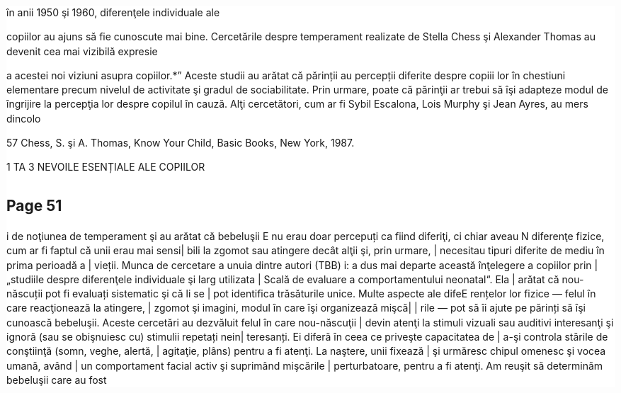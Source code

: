 în anii 1950 şi 1960, diferenţele individuale ale

copiilor au ajuns să fie cunoscute mai bine. Cercetările
despre temperament realizate de Stella Chess şi
Alexander Thomas au devenit cea mai vizibilă expresie

a acestei noi viziuni asupra copiilor.*” Aceste studii au
arătat că părinții au percepții diferite despre copiii lor
în chestiuni elementare precum nivelul de activitate şi
gradul de sociabilitate. Prin urmare, poate că părinţii ar
trebui să îşi adapteze modul de îngrijire la percepţia lor
despre copilul în cauză. Alţi cercetători, cum ar fi Sybil
Escalona, Lois Murphy şi Jean Ayres, au mers dincolo

57 Chess, S. şi A. Thomas, Know Your Child, Basic Books, New York,
1987.

1 TA 3 NEVOILE ESENȚIALE
ALE COPIILOR

## Page 51

i de noţiunea de temperament şi au arătat că bebeluşii
E nu erau doar percepuți ca fiind diferiţi, ci chiar aveau
N diferenţe fizice, cum ar fi faptul că unii erau mai sensi| bili la zgomot sau atingere decât alţii şi, prin urmare,
| necesitau tipuri diferite de mediu în prima perioadă a
| vieții. Munca de cercetare a unuia dintre autori (TBB)
i: a dus mai departe această înţelegere a copiilor prin
| „studiile despre diferenţele individuale şi larg utilizata
| Scală de evaluare a comportamentului neonatal“. Ela
| arătat că nou-născuții pot fi evaluați sistematic şi că li se
| pot identifica trăsăturile unice. Multe aspecte ale difeE rențelor lor fizice — felul în care reacţionează la atingere,
| zgomot şi imagini, modul în care îşi organizează mişcă| | rile — pot să îi ajute pe părinți să îşi cunoască bebeluşii.
Aceste cercetări au dezvăluit felul în care nou-născuţii
| devin atenţi la stimuli vizuali sau auditivi interesanţi
şi ignoră (sau se obişnuiesc cu) stimulii repetați nein| teresanți. Ei diferă în ceea ce priveşte capacitatea de
| a-şi controla stările de conştiinţă (somn, veghe, alertă,
| agitaţie, plâns) pentru a fi atenţi. La naştere, unii fixează
| şi urmăresc chipul omenesc şi vocea umană, având
| un comportament facial activ şi suprimând mişcările
| perturbatoare, pentru a fi atenţi.
Am reuşit să determinăm bebeluşii care au fost

